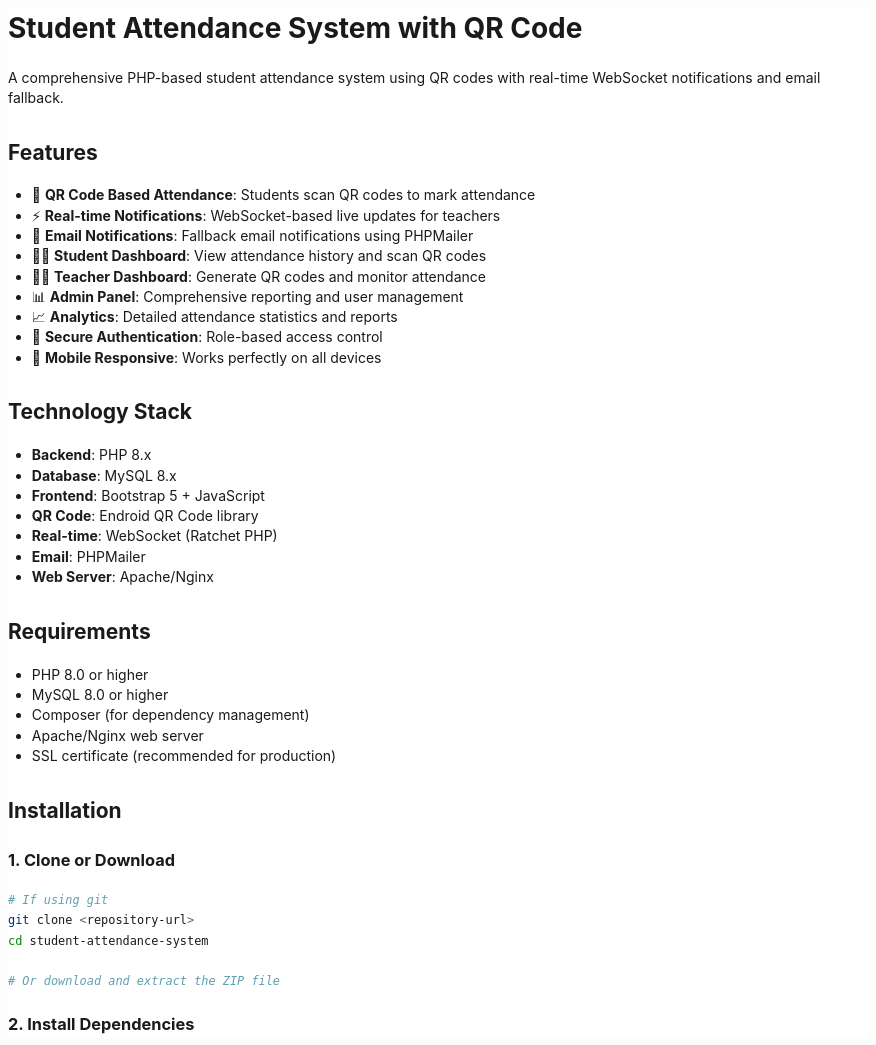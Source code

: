 # Student Attendance System with QR Code

A comprehensive PHP-based student attendance system using QR codes with real-time WebSocket notifications and email fallback.

## Features

- 📱 **QR Code Based Attendance**: Students scan QR codes to mark attendance
- ⚡ **Real-time Notifications**: WebSocket-based live updates for teachers
- 📧 **Email Notifications**: Fallback email notifications using PHPMailer
- 👨‍🎓 **Student Dashboard**: View attendance history and scan QR codes
- 👨‍🏫 **Teacher Dashboard**: Generate QR codes and monitor attendance
- 📊 **Admin Panel**: Comprehensive reporting and user management
- 📈 **Analytics**: Detailed attendance statistics and reports
- 🔐 **Secure Authentication**: Role-based access control
- 📱 **Mobile Responsive**: Works perfectly on all devices

## Technology Stack

- **Backend**: PHP 8.x
- **Database**: MySQL 8.x
- **Frontend**: Bootstrap 5 + JavaScript
- **QR Code**: Endroid QR Code library
- **Real-time**: WebSocket (Ratchet PHP)
- **Email**: PHPMailer
- **Web Server**: Apache/Nginx

## Requirements

- PHP 8.0 or higher
- MySQL 8.0 or higher
- Composer (for dependency management)
- Apache/Nginx web server
- SSL certificate (recommended for production)

## Installation

### 1. Clone or Download

```bash
# If using git
git clone <repository-url>
cd student-attendance-system

# Or download and extract the ZIP file
```

### 2. Install Dependencies

